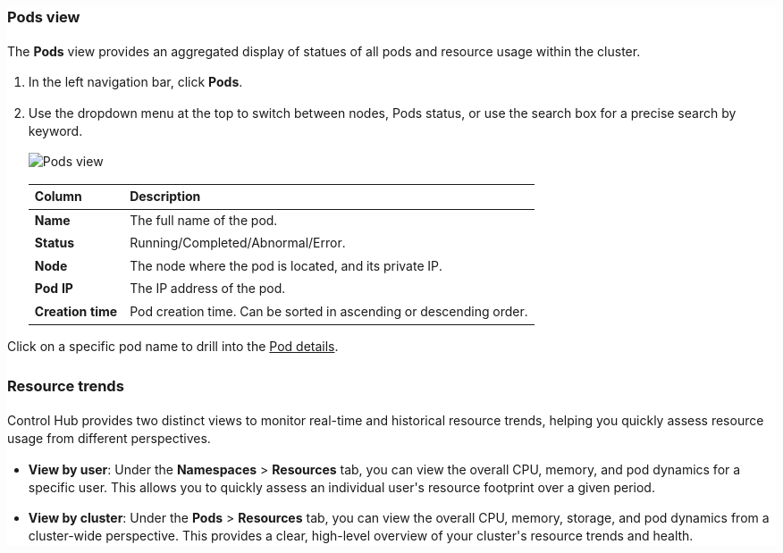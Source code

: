 ### Pods view

The **Pods** view provides an aggregated display of statues of all pods and resource usage within the cluster.

1.  In the left navigation bar, click **Pods**.
2.  Use the dropdown menu at the top to switch between nodes, Pods status, or use the search box for a precise search by keyword.

    ![Pods view](/images/manual/olares/controlhub-pods-list.png#bordered)
    
    | Column            | Description                                                        |
    |-------------------|--------------------------------------------------------------------|
    | **Name**          | The full name of the pod.                                          |
    | **Status**        | Running/Completed/Abnormal/Error.                            |
    | **Node**          | The node where the pod is located, and its private IP.             |
    | **Pod IP**        | The IP address of the pod.                                         |
    | **Creation time** | Pod creation time. Can be sorted in ascending or descending order. |

Click on a specific pod name to drill into the [Pod details](manage-container.md#view-pod-details).

### Resource trends

Control Hub provides two distinct views to monitor real-time and historical resource trends, helping you quickly assess resource usage from different perspectives.

- **View by user**: Under the **Namespaces** > **Resources** tab, you can view the overall CPU, memory, and pod dynamics for a specific user. This allows you to quickly assess an individual user's resource footprint over a given period.

- **View by cluster**: Under the **Pods** > **Resources** tab, you can view the overall CPU, memory, storage, and pod dynamics from a cluster-wide perspective. This provides a clear, high-level overview of your cluster's resource trends and health.
